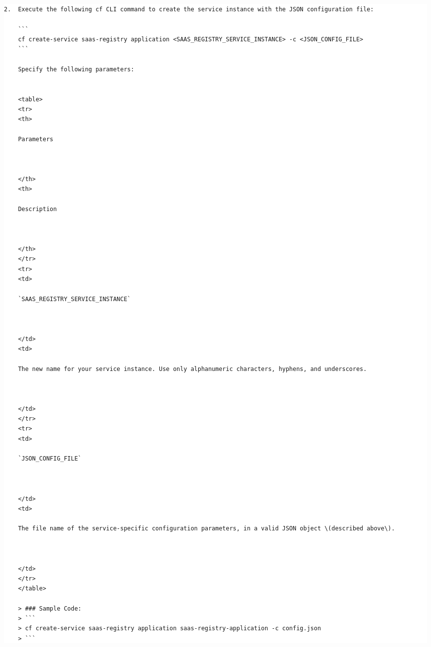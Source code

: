     2.  Execute the following cf CLI command to create the service instance with the JSON configuration file:

        ```
        cf create-service saas-registry application <SAAS_REGISTRY_SERVICE_INSTANCE> -c <JSON_CONFIG_FILE>
        ```

        Specify the following parameters:


        <table>
        <tr>
        <th>

        Parameters


        
        </th>
        <th>

        Description


        
        </th>
        </tr>
        <tr>
        <td>

        `SAAS_REGISTRY_SERVICE_INSTANCE`


        
        </td>
        <td>

        The new name for your service instance. Use only alphanumeric characters, hyphens, and underscores.


        
        </td>
        </tr>
        <tr>
        <td>

        `JSON_CONFIG_FILE`


        
        </td>
        <td>

        The file name of the service-specific configuration parameters, in a valid JSON object \(described above\).


        
        </td>
        </tr>
        </table>
        
        > ### Sample Code:  
        > ```
        > cf create-service saas-registry application saas-registry-application -c config.json
        > ```
